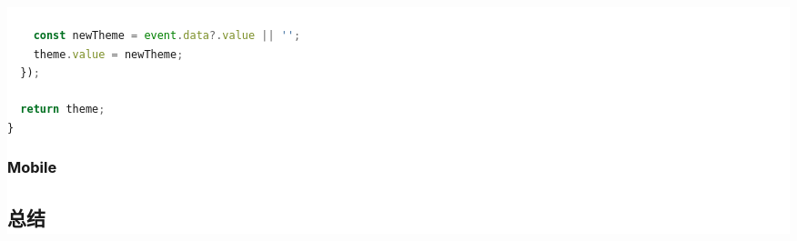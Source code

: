 ```js

    const newTheme = event.data?.value || '';
    theme.value = newTheme;
  });

  return theme;
}
```

### Mobile



## 总结



